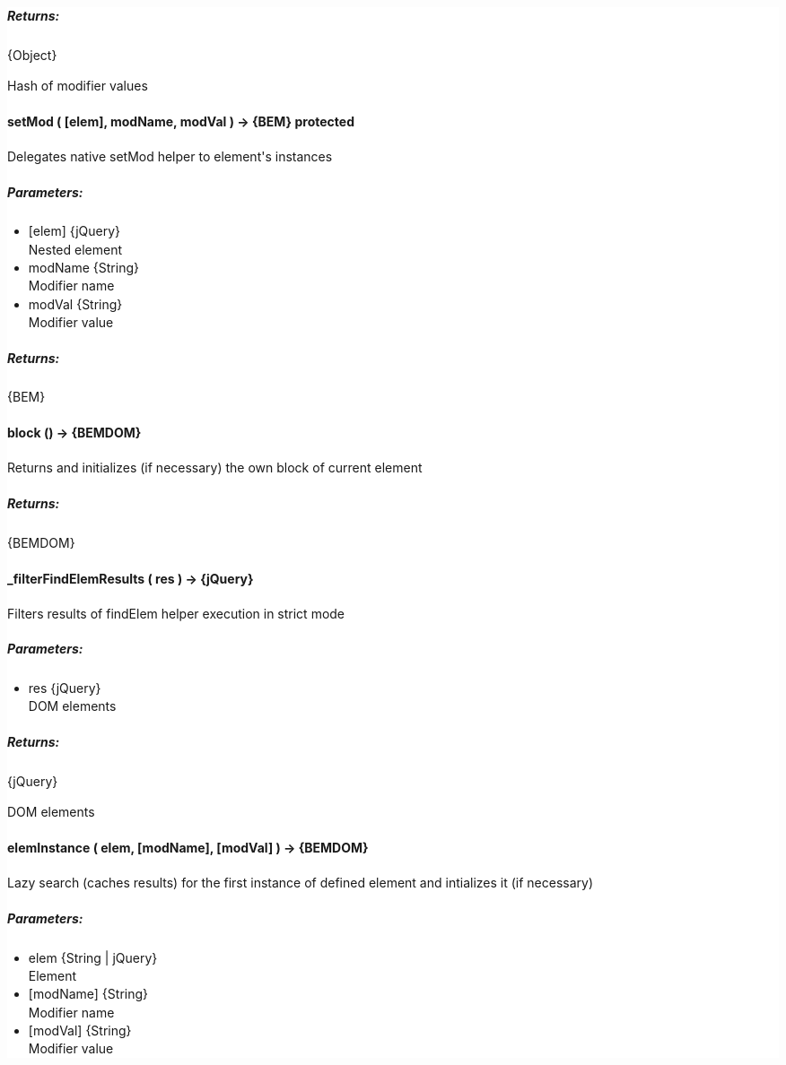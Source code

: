##### Returns:

{Object}

Hash of modifier values

#### setMod ( [elem], modName, modVal ) → {BEM}  protected

Delegates native setMod helper to element's instances

##### Parameters:

* [elem] {jQuery}<br/>
  Nested element
* modName {String}<br/>
  Modifier name
* modVal {String}<br/>
  Modifier value

##### Returns:

{BEM}

#### block () → {BEMDOM}

Returns and initializes (if necessary) the own block of current element

##### Returns:

{BEMDOM}

#### _filterFindElemResults ( res ) → {jQuery}

Filters results of findElem helper execution in strict mode

##### Parameters:

* res {jQuery}<br/>
  DOM elements

##### Returns:

{jQuery}

DOM elements

#### elemInstance ( elem, [modName], [modVal] ) → {BEMDOM}

Lazy search (caches results) for the first instance of defined element and intializes it (if necessary)

##### Parameters:

* elem {String | jQuery}<br/>
  Element
* [modName] {String}<br/>
  Modifier name
* [modVal] {String}<br/>
  Modifier value
